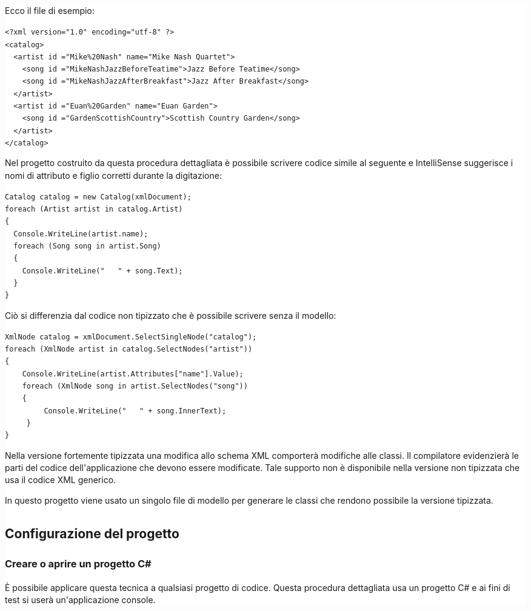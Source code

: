  Ecco il file di esempio:

```
<?xml version="1.0" encoding="utf-8" ?>
<catalog>
  <artist id ="Mike%20Nash" name="Mike Nash Quartet">
    <song id ="MikeNashJazzBeforeTeatime">Jazz Before Teatime</song>
    <song id ="MikeNashJazzAfterBreakfast">Jazz After Breakfast</song>
  </artist>
  <artist id ="Euan%20Garden" name="Euan Garden">
    <song id ="GardenScottishCountry">Scottish Country Garden</song>
  </artist>
</catalog>
```

 Nel progetto costruito da questa procedura dettagliata è possibile scrivere codice simile al seguente e IntelliSense suggerisce i nomi di attributo e figlio corretti durante la digitazione:

```
Catalog catalog = new Catalog(xmlDocument);
foreach (Artist artist in catalog.Artist)
{
  Console.WriteLine(artist.name);
  foreach (Song song in artist.Song)
  {
    Console.WriteLine("   " + song.Text);
  }
}
```

 Ciò si differenzia dal codice non tipizzato che è possibile scrivere senza il modello:

```
XmlNode catalog = xmlDocument.SelectSingleNode("catalog");
foreach (XmlNode artist in catalog.SelectNodes("artist"))
{
    Console.WriteLine(artist.Attributes["name"].Value);
    foreach (XmlNode song in artist.SelectNodes("song"))
    {
         Console.WriteLine("   " + song.InnerText);
     }
}
```

 Nella versione fortemente tipizzata una modifica allo schema XML comporterà modifiche alle classi. Il compilatore evidenzierà le parti del codice dell'applicazione che devono essere modificate. Tale supporto non è disponibile nella versione non tipizzata che usa il codice XML generico.

 In questo progetto viene usato un singolo file di modello per generare le classi che rendono possibile la versione tipizzata.

## <a name="setting-up-the-project"></a>Configurazione del progetto

### <a name="create-or-open-a-c-project"></a>Creare o aprire un progetto C#
 È possibile applicare questa tecnica a qualsiasi progetto di codice. Questa procedura dettagliata usa un progetto C# e ai fini di test si userà un'applicazione console.
